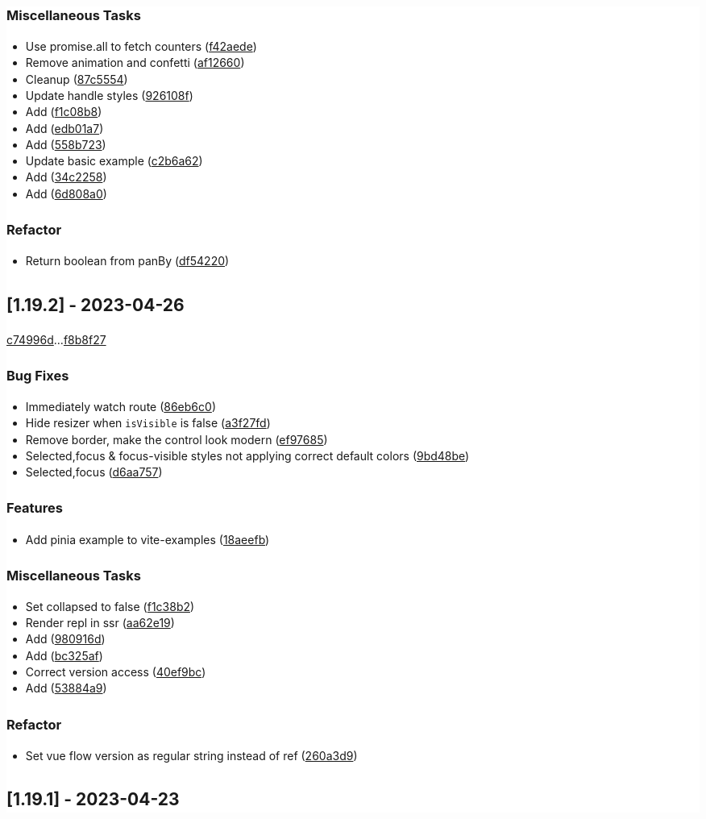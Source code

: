 ### Miscellaneous Tasks

- Use promise.all to fetch counters ([f42aede](f42aede4400389f020a979be5ed3486bbf6ac82f))
- Remove animation and confetti ([af12660](af126607bc0d4823fc8715f9af0acf51bee0f801))
- Cleanup ([87c5554](87c55541dd4b6db4600436ca5ac34aac80dc0a2f))
- Update handle styles ([926108f](926108f2b7cceba2184368cdce274d5f536bb749))
- Add ([f1c08b8](f1c08b82b6a5847d12ea34cc036a231b581de5df))
- Add ([edb01a7](edb01a735e596ad6646c203d5066a0b0e76e8dfe))
- Add ([558b723](558b7232e5284df7d25ec6865e1585ba1fb14f60))
- Update basic example ([c2b6a62](c2b6a62cff18f51422b34aeb97fd2b513ada884a))
- Add ([34c2258](34c2258a4fbff0a8663f60e52e4a8b84ee031a34))
- Add ([6d808a0](6d808a088f99ac7a69bff802ca8dabaaddd72cdd))

### Refactor

- Return boolean from panBy ([df54220](df542208d263d4f8b76068425fab3141f7ef875b))

## [1.19.2] - 2023-04-26

[c74996d](c74996d75b0b9518fa44902e8749aee46e7244f7)...[f8b8f27](f8b8f27735ff3d71e9c5008ad50d94ee4c3116ae)

### Bug Fixes

- Immediately watch route ([86eb6c0](86eb6c06309cffd92ca5d98d6147f4fbac70fa64))
- Hide resizer when `isVisible` is false ([a3f27fd](a3f27fd901b02ab54fe6dae84ee516789cad5489))
- Remove border, make the control look modern ([ef97685](ef97685c1ee1b73eccb1afd547475c3434053ae2))
- Selected,focus & focus-visible styles not applying correct default colors ([9bd48be](9bd48be27cfdc1ab9b992f4a19eb0e0a4d62aa02))
- Selected,focus ([d6aa757](d6aa757b7441ac93885131b94095ca7687fee846))

### Features

- Add pinia example to vite-examples ([18aeefb](18aeefb0694ec2dfc2a9bf11100a9023f0a57f8d))

### Miscellaneous Tasks

- Set collapsed to false ([f1c38b2](f1c38b28f78b379cbbe81709e0c25cab13170d35))
- Render repl in ssr ([aa62e19](aa62e19ed9723d76798ba371cfb3397279c404d1))
- Add ([980916d](980916d1938468fcade2927e409c0a7abbdb7f60))
- Add ([bc325af](bc325af2abdfe41c1995fddf8ac21f1b29f79e41))
- Correct version access ([40ef9bc](40ef9bc4024b7756dbe709e228adada3c9908606))
- Add ([53884a9](53884a941e0afbd26c23ac1162191f9c187258e2))

### Refactor

- Set vue flow version as regular string instead of ref ([260a3d9](260a3d9a867f41688fa7a14535fc888bd1cdebe6))

## [1.19.1] - 2023-04-23
